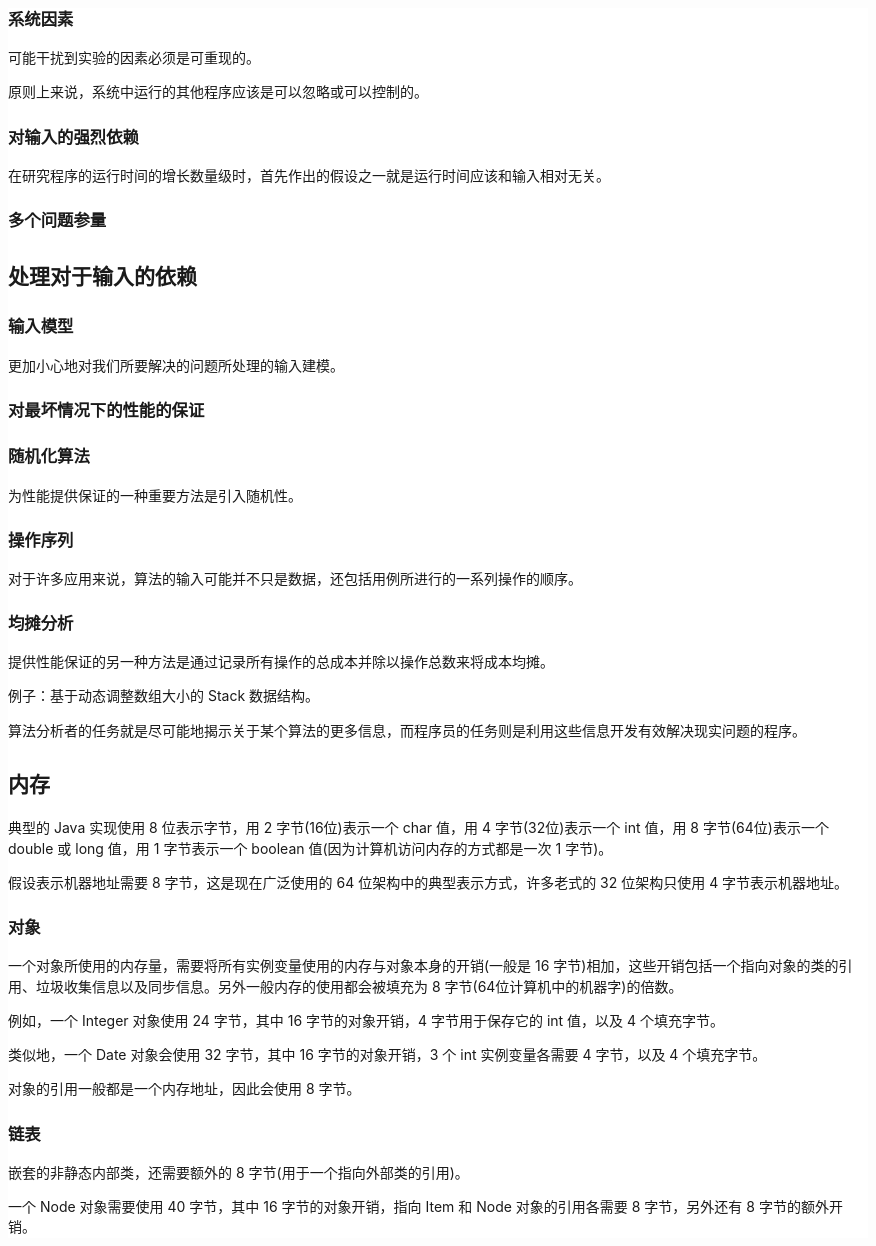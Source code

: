 ### 系统因素
可能干扰到实验的因素必须是可重现的。

原则上来说，系统中运行的其他程序应该是可以忽略或可以控制的。

### 对输入的强烈依赖
在研究程序的运行时间的增长数量级时，首先作出的假设之一就是运行时间应该和输入相对无关。

### 多个问题参量


## 处理对于输入的依赖
### 输入模型
更加小心地对我们所要解决的问题所处理的输入建模。

### 对最坏情况下的性能的保证

### 随机化算法
为性能提供保证的一种重要方法是引入随机性。

### 操作序列
对于许多应用来说，算法的输入可能并不只是数据，还包括用例所进行的一系列操作的顺序。

### 均摊分析
提供性能保证的另一种方法是通过记录所有操作的总成本并除以操作总数来将成本均摊。

例子：基于动态调整数组大小的 Stack 数据结构。

算法分析者的任务就是尽可能地揭示关于某个算法的更多信息，而程序员的任务则是利用这些信息开发有效解决现实问题的程序。


## 内存
典型的 Java 实现使用 8 位表示字节，用 2 字节(16位)表示一个 char 值，用 4 字节(32位)表示一个 int 值，用 8 字节(64位)表示一个 double 或 long 值，用 1 字节表示一个 boolean 值(因为计算机访问内存的方式都是一次 1 字节)。

假设表示机器地址需要 8 字节，这是现在广泛使用的 64 位架构中的典型表示方式，许多老式的 32 位架构只使用 4 字节表示机器地址。

### 对象
一个对象所使用的内存量，需要将所有实例变量使用的内存与对象本身的开销(一般是 16 字节)相加，这些开销包括一个指向对象的类的引用、垃圾收集信息以及同步信息。另外一般内存的使用都会被填充为 8 字节(64位计算机中的机器字)的倍数。

例如，一个 Integer 对象使用 24 字节，其中 16 字节的对象开销，4 字节用于保存它的 int 值，以及 4 个填充字节。

类似地，一个 Date 对象会使用 32 字节，其中 16 字节的对象开销，3 个 int 实例变量各需要 4 字节，以及 4 个填充字节。

对象的引用一般都是一个内存地址，因此会使用 8 字节。

### 链表
嵌套的非静态内部类，还需要额外的 8 字节(用于一个指向外部类的引用)。

一个 Node 对象需要使用 40 字节，其中 16 字节的对象开销，指向 Item 和 Node 对象的引用各需要 8 字节，另外还有 8 字节的额外开销。
